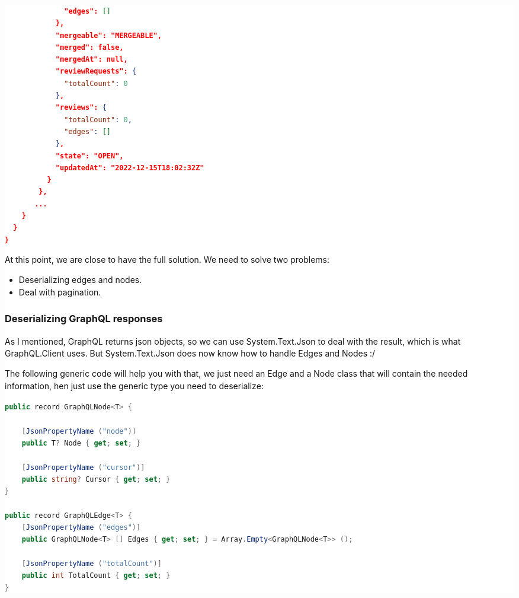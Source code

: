 ```json
              "edges": []
            },
            "mergeable": "MERGEABLE",
            "merged": false,
            "mergedAt": null,
            "reviewRequests": {
              "totalCount": 0
            },
            "reviews": {
              "totalCount": 0,
              "edges": []
            },
            "state": "OPEN",
            "updatedAt": "2022-12-15T18:02:32Z"
          }
        },
       ...
    }
  }
}
```

At this point, we are close to have the full solution. We need to solve two problems:

* Deserializing edges and nodes.
* Deal with pagination.

### Deserializing GraphQL responses

As I mentioned, GraphQL returns json objects, so we can use System.Text.Json to deal with the result, which is what GraphQL.Client uses. But
System.Text.Json does now know how to handle Edges and Nodes :/ 

The following generic code will help you with that, we just need an Edge and a Node class that will contain the needed information, hen just use
the generic type you need to deserialize:

```csharp
public record GraphQLNode<T> {

	[JsonPropertyName ("node")]
	public T? Node { get; set; }

	[JsonPropertyName ("cursor")]
	public string? Cursor { get; set; }
}

public record GraphQLEdge<T> {
	[JsonPropertyName ("edges")]
	public GraphQLNode<T> [] Edges { get; set; } = Array.Empty<GraphQLNode<T>> ();

	[JsonPropertyName ("totalCount")]
	public int TotalCount { get; set; }
}
```
